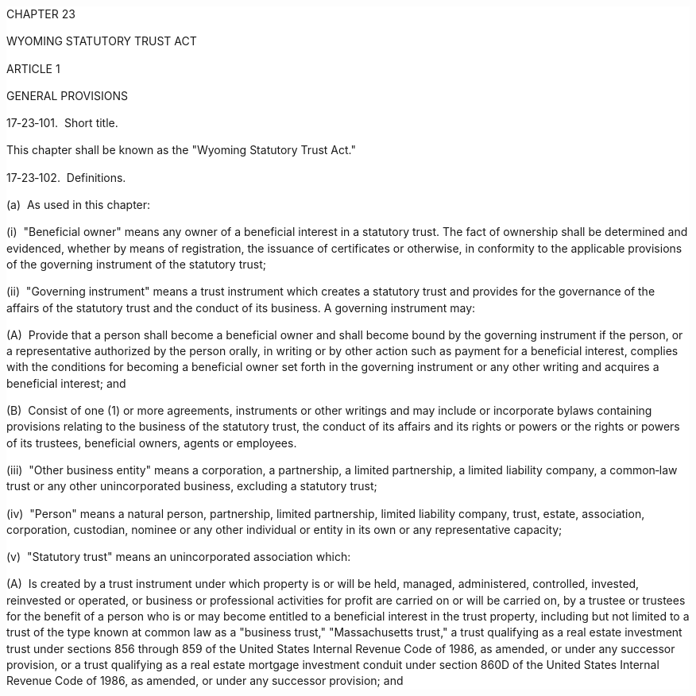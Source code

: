 CHAPTER 23

WYOMING STATUTORY TRUST ACT

ARTICLE 1

GENERAL PROVISIONS

17‑23‑101.  Short title.

This chapter shall be known as the "Wyoming Statutory Trust Act."

17‑23‑102.  Definitions.

(a)  As used in this chapter:

(i)  "Beneficial owner" means any owner of a beneficial interest in a
statutory trust. The fact of ownership shall be determined and
evidenced, whether by means of registration, the issuance of
certificates or otherwise, in conformity to the applicable provisions of
the governing instrument of the statutory trust;

(ii)  "Governing instrument" means a trust instrument which creates a
statutory trust and provides for the governance of the affairs of the
statutory trust and the conduct of its business. A governing instrument
may:

(A)  Provide that a person shall become a beneficial owner and shall
become bound by the governing instrument if the person, or a
representative authorized by the person orally, in writing or by other
action such as payment for a beneficial interest, complies with the
conditions for becoming a beneficial owner set forth in the governing
instrument or any other writing and acquires a beneficial interest; and

(B)  Consist of one (1) or more agreements, instruments or other
writings and may include or incorporate bylaws containing provisions
relating to the business of the statutory trust, the conduct of its
affairs and its rights or powers or the rights or powers of its
trustees, beneficial owners, agents or employees.

(iii)  "Other business entity" means a corporation, a partnership, a
limited partnership, a limited liability company, a common‑law trust or
any other unincorporated business, excluding a statutory trust;

(iv)  "Person" means a natural person, partnership, limited partnership,
limited liability company, trust, estate, association, corporation,
custodian, nominee or any other individual or entity in its own or any
representative capacity;

(v)  "Statutory trust" means an unincorporated association which:

(A)  Is created by a trust instrument under which property is or will be
held, managed, administered, controlled, invested, reinvested or
operated, or business or professional activities for profit are carried
on or will be carried on, by a trustee or trustees for the benefit of a
person who is or may become entitled to a beneficial interest in the
trust property, including but not limited to a trust of the type known
at common law as a "business trust," "Massachusetts trust," a trust
qualifying as a real estate investment trust under sections 856 through
859 of the United States Internal Revenue Code of 1986, as amended, or
under any successor provision, or a trust qualifying as a real estate
mortgage investment conduit under section 860D of the United States
Internal Revenue Code of 1986, as amended, or under any successor
provision; and
